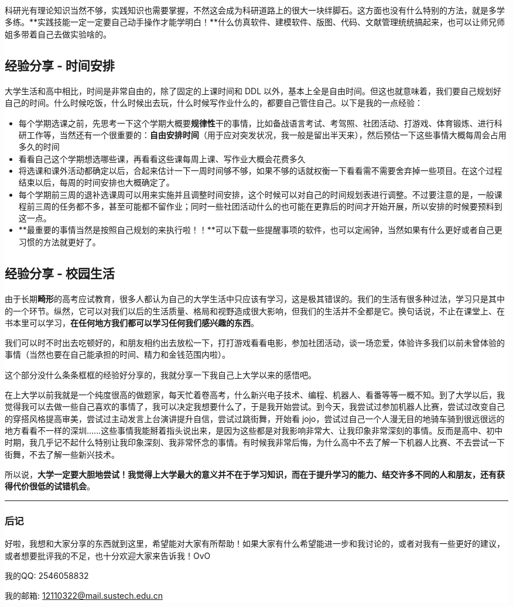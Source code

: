 科研光有理论知识当然不够，实践知识也需要掌握，不然这会成为科研道路上的很大一块绊脚石。这方面也没有什么特别的方法，就是多学多练。**实践技能一定一定要自己动手操作才能学明白！**什么仿真软件、建模软件、版图、代码、文献管理统统搞起来，也可以让师兄师姐多带着自己去做实验啥的。

## 经验分享 - 时间安排

大学生活和高中相比，时间是非常自由的，除了固定的上课时间和 DDL 以外，基本上全是自由时间。但这也就意味着，我们要自己规划好自己的时间。什么时候吃饭，什么时候出去玩，什么时候写作业什么的，都要自己管住自己。以下是我的一点经验：

- 每个学期选课之前，先思考一下这个学期大概要**规律性**干的事情，比如备战语言考试、考驾照、社团活动、打游戏、体育锻炼、进行科研工作等，当然还有一个很重要的：**自由安排时间**（用于应对突发状况，我一般是留出半天来），然后预估一下这些事情大概每周会占用多久的时间
- 看看自己这个学期想选哪些课，再看看这些课每周上课、写作业大概会花费多久
- 将选课和课外活动都确定以后，合起来估计一下一周时间够不够，如果不够的话就权衡一下看看需不需要舍弃掉一些项目。在这个过程结束以后，每周的时间安排也大概确定了。
- 每个学期前三周的退补选课周可以用来实施并且调整时间安排，这个时候可以对自己的时间规划表进行调整。不过要注意的是，一般课程前三周的任务都不多，甚至可能都不留作业；同时一些社团活动什么的也可能在更靠后的时间才开始开展，所以安排的时候要预料到这一点。
- **最重要的事情当然是按照自己规划的来执行啦！！**可以下载一些提醒事项的软件，也可以定闹钟，当然如果有什么更好或者自己更习惯的方法就更好了。

## 经验分享 - 校园生活

由于长期**畸形**的高考应试教育，很多人都认为自己的大学生活中只应该有学习，这是极其错误的。我们的生活有很多种过法，学习只是其中的一个环节。纵然，它可以对我们以后的生活质量、格局和视野造成很大影响，但我们的生活并不全都是它。换句话说，不止在课堂上、在书本里可以学习，**在任何地方我们都可以学习任何我们感兴趣的东西**。

我们可以时不时出去吃顿好的，和朋友相约出去放松一下，打打游戏看看电影，参加社团活动，谈一场恋爱，体验许多我们以前未曾体验的事情（当然也要在自己能承担的时间、精力和金钱范围内啦）。

这个部分没什么条条框框的经验好分享的，我就分享一下我自己上大学以来的感悟吧。

在上大学以前我就是一个纯度很高的做题家，每天忙着卷高考，什么新兴电子技术、编程、机器人、看番等等一概不知。到了大学以后，我觉得我可以去做一些自己喜欢的事情了，我可以决定我想要什么了，于是我开始尝试。到今天，我尝试过参加机器人比赛，尝试过改变自己的穿搭风格提高审美，尝试过主动发言上台演讲提升自信，尝试过跳街舞，开始看 jojo，尝试过自己一个人漫无目的地骑车骑到很远很远的地方看看不一样的深圳……这些事情我能掰着指头说出来，是因为这些都是对我影响非常大、让我印象非常深刻的事情。反而是高中、初中时期，我几乎记不起什么特别让我印象深刻、我非常怀念的事情。有时候我非常后悔，为什么高中不去了解一下机器人比赛、不去尝试一下街舞，不去了解一些新兴技术。

所以说，**大学一定要大胆地尝试！**我觉得上大学最大的意义并不在于学习知识，而在于提升学习的能力、结交许多不同的人和朋友，还有获得**代价很低的试错机会**。

---

### 后记

好啦，我想和大家分享的东西就到这里，希望能对大家有所帮助！如果大家有什么希望能进一步和我讨论的，或者对我有一些更好的建议，或者想要批评我的不足，也十分欢迎大家来告诉我！OvO

我的QQ: 2546058832

我的邮箱: 12110322@mail.sustech.edu.cn
